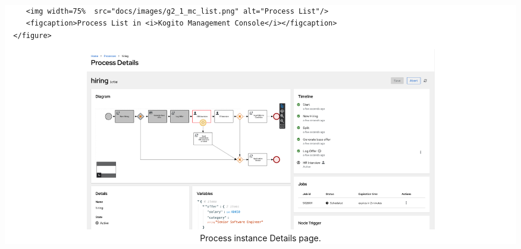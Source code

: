          <img width=75%  src="docs/images/g2_1_mc_list.png" alt="Process List"/>
         <figcaption>Process List in <i>Kogito Management Console</i></figcaption>
      </figure>
   </div>

   <div style="text-align:center">
      <figure>
         <img width=75%  src="docs/images/g2_2_mc_details.png" alt="Process Details">
         <figcaption>Process instance Details page.</figcaption>
      </figure>
   </div>
